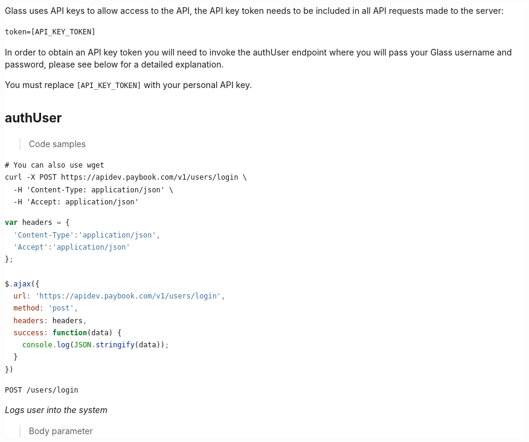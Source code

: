 Glass uses API keys to allow access to the API, the API key token needs to be included in all API requests made to the server:

`token=[API_KEY_TOKEN]`


In order to obtain an API key token you will need to invoke the authUser endpoint where you will pass your Glass username and password, please see below
for a detailed explanation.


<aside class="warning">
You must replace <code>[API_KEY_TOKEN]</code> with your personal API key.
</aside>



## authUser


<a id="opIdauthUser"></a>


> Code samples


```shell
# You can also use wget
curl -X POST https://apidev.paybook.com/v1/users/login \
  -H 'Content-Type: application/json' \
  -H 'Accept: application/json'

```


```javascript
var headers = {
  'Content-Type':'application/json',
  'Accept':'application/json'
};

$.ajax({
  url: 'https://apidev.paybook.com/v1/users/login',
  method: 'post',
  headers: headers,
  success: function(data) {
    console.log(JSON.stringify(data));
  }
})


```


`POST /users/login`


*Logs user into the system*


> Body parameter
